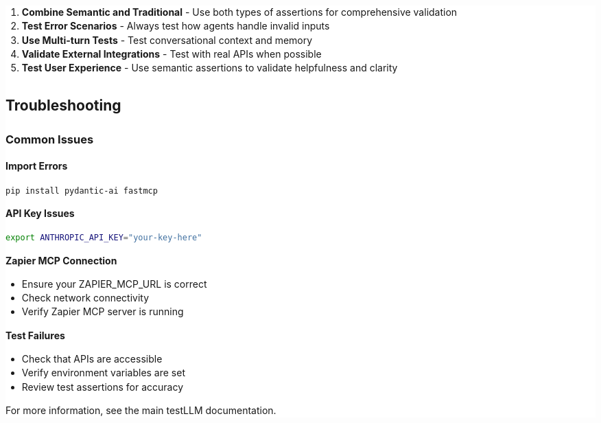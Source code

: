 1. **Combine Semantic and Traditional** - Use both types of assertions for comprehensive validation
2. **Test Error Scenarios** - Always test how agents handle invalid inputs
3. **Use Multi-turn Tests** - Test conversational context and memory
4. **Validate External Integrations** - Test with real APIs when possible
5. **Test User Experience** - Use semantic assertions to validate helpfulness and clarity

## Troubleshooting

### Common Issues

**Import Errors**
```bash
pip install pydantic-ai fastmcp
```

**API Key Issues**
```bash
export ANTHROPIC_API_KEY="your-key-here"
```

**Zapier MCP Connection**
- Ensure your ZAPIER_MCP_URL is correct
- Check network connectivity
- Verify Zapier MCP server is running

**Test Failures**
- Check that APIs are accessible
- Verify environment variables are set
- Review test assertions for accuracy

For more information, see the main testLLM documentation.